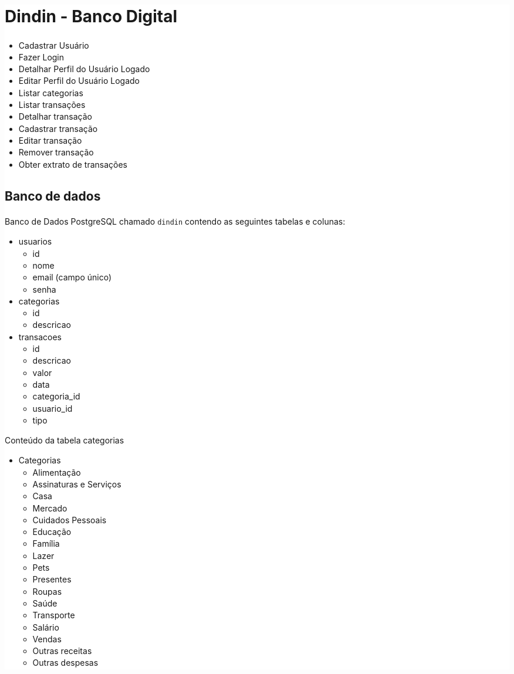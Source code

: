 
# Dindin - Banco Digital

- Cadastrar Usuário
- Fazer Login 
- Detalhar Perfil do Usuário Logado 
- Editar Perfil do Usuário Logado 
- Listar categorias 
- Listar transações 
- Detalhar transação 
- Cadastrar transação 
- Editar transação 
- Remover transação 
- Obter extrato de transações 



## **Banco de dados**

 Banco de Dados PostgreSQL chamado `dindin` contendo as seguintes tabelas e colunas:  


- usuarios
  - id
  - nome
  - email (campo único)
  - senha
- categorias
  - id
  - descricao
- transacoes
  - id
  - descricao
  - valor
  - data
  - categoria_id
  - usuario_id
  - tipo

Conteúdo da tabela categorias

- Categorias 
  - Alimentação
  - Assinaturas e Serviços
  - Casa
  - Mercado
  - Cuidados Pessoais
  - Educação
  - Família
  - Lazer
  - Pets
  - Presentes
  - Roupas
  - Saúde
  - Transporte
  - Salário
  - Vendas
  - Outras receitas
  - Outras despesas
